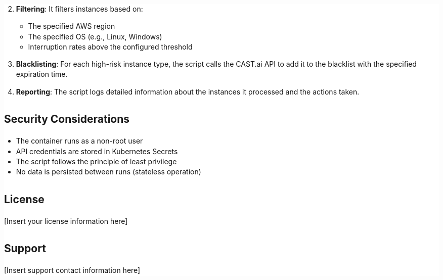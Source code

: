 2. **Filtering**: It filters instances based on:
   - The specified AWS region
   - The specified OS (e.g., Linux, Windows)
   - Interruption rates above the configured threshold

3. **Blacklisting**: For each high-risk instance type, the script calls the CAST.ai API to add it to the blacklist with the specified expiration time.

4. **Reporting**: The script logs detailed information about the instances it processed and the actions taken.

## Security Considerations

- The container runs as a non-root user
- API credentials are stored in Kubernetes Secrets
- The script follows the principle of least privilege
- No data is persisted between runs (stateless operation)

## License

[Insert your license information here]

## Support

[Insert support contact information here]